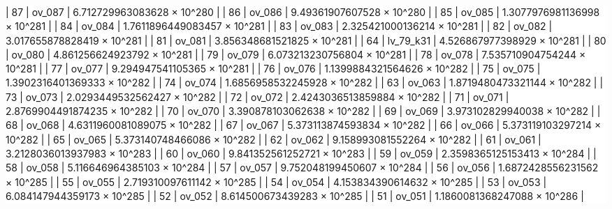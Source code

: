 | 87 | ov_087 | 6.712729963083628 × 10^280 |
| 86 | ov_086 | 9.49361907607528 × 10^280 |
| 85 | ov_085 | 1.3077976981136998 × 10^281 |
| 84 | ov_084 | 1.7611896449083457 × 10^281 |
| 83 | ov_083 | 2.325421000136214 × 10^281 |
| 82 | ov_082 | 3.017655878828419 × 10^281 |
| 81 | ov_081 | 3.856348681521825 × 10^281 |
| 64 | lv_79_k31 | 4.526867977398929 × 10^281 |
| 80 | ov_080 | 4.861256624923792 × 10^281 |
| 79 | ov_079 | 6.073213230756804 × 10^281 |
| 78 | ov_078 | 7.535710904754244 × 10^281 |
| 77 | ov_077 | 9.294947541105365 × 10^281 |
| 76 | ov_076 | 1.1399884321564626 × 10^282 |
| 75 | ov_075 | 1.3902316401369333 × 10^282 |
| 74 | ov_074 | 1.6856958532245928 × 10^282 |
| 63 | ov_063 | 1.8719480473321144 × 10^282 |
| 73 | ov_073 | 2.0293449532562427 × 10^282 |
| 72 | ov_072 | 2.4243036513859884 × 10^282 |
| 71 | ov_071 | 2.8769904491874235 × 10^282 |
| 70 | ov_070 | 3.390878103062638 × 10^282 |
| 69 | ov_069 | 3.973102829940038 × 10^282 |
| 68 | ov_068 | 4.6311960081089075 × 10^282 |
| 67 | ov_067 | 5.373113874593834 × 10^282 |
| 66 | ov_066 | 5.373119103297214 × 10^282 |
| 65 | ov_065 | 5.373140748466086 × 10^282 |
| 62 | ov_062 | 9.158993081552264 × 10^282 |
| 61 | ov_061 | 3.2128036013937983 × 10^283 |
| 60 | ov_060 | 9.841352561252721 × 10^283 |
| 59 | ov_059 | 2.3598365125153413 × 10^284 |
| 58 | ov_058 | 5.116646964385103 × 10^284 |
| 57 | ov_057 | 9.752048199450607 × 10^284 |
| 56 | ov_056 | 1.6872428556231562 × 10^285 |
| 55 | ov_055 | 2.719310097611142 × 10^285 |
| 54 | ov_054 | 4.153834390614632 × 10^285 |
| 53 | ov_053 | 6.084147944359173 × 10^285 |
| 52 | ov_052 | 8.614500673439283 × 10^285 |
| 51 | ov_051 | 1.1860081368247088 × 10^286 |